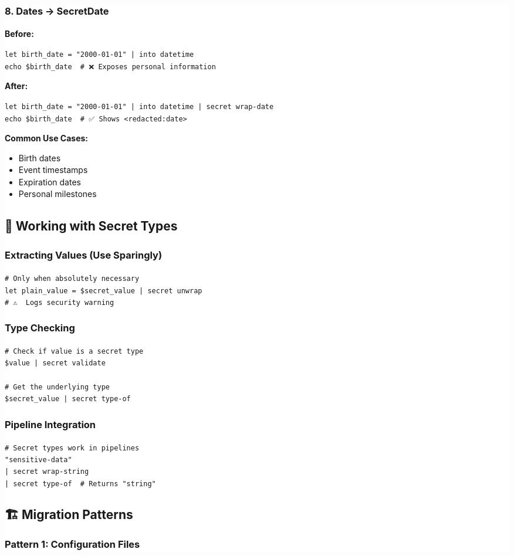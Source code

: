 ### 8. Dates → SecretDate

**Before:**
```nushell
let birth_date = "2000-01-01" | into datetime
echo $birth_date  # ❌ Exposes personal information
```

**After:**
```nushell
let birth_date = "2000-01-01" | into datetime | secret wrap-date
echo $birth_date  # ✅ Shows <redacted:date>
```

**Common Use Cases:**
- Birth dates
- Event timestamps
- Expiration dates
- Personal milestones

## 🔧 Working with Secret Types

### Extracting Values (Use Sparingly)

```nushell
# Only when absolutely necessary
let plain_value = $secret_value | secret unwrap
# ⚠️  Logs security warning
```

### Type Checking

```nushell
# Check if value is a secret type
$value | secret validate

# Get the underlying type
$secret_value | secret type-of
```

### Pipeline Integration

```nushell
# Secret types work in pipelines
"sensitive-data" 
| secret wrap-string 
| secret type-of  # Returns "string"
```

## 🏗️ Migration Patterns

### Pattern 1: Configuration Files
